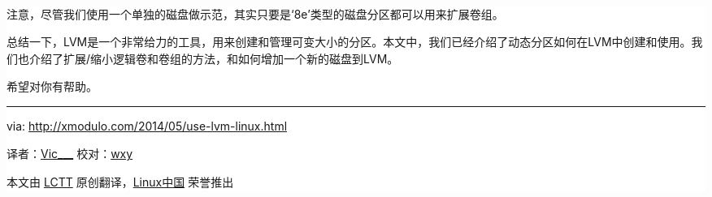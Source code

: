 注意，尽管我们使用一个单独的磁盘做示范，其实只要是‘8e’类型的磁盘分区都可以用来扩展卷组。


总结一下，LVM是一个非常给力的工具，用来创建和管理可变大小的分区。本文中，我们已经介绍了动态分区如何在LVM中创建和使用。我们也介绍了扩展/缩小逻辑卷和卷组的方法，和如何增加一个新的磁盘到LVM。


希望对你有帮助。




---


via: <http://xmodulo.com/2014/05/use-lvm-linux.html>


译者：[Vic\_\_\_](http://www.vicyu.net) 校对：[wxy](https://github.com/wxy)


本文由 [LCTT](https://github.com/LCTT/TranslateProject) 原创翻译，[Linux中国](http://linux.cn/) 荣誉推出